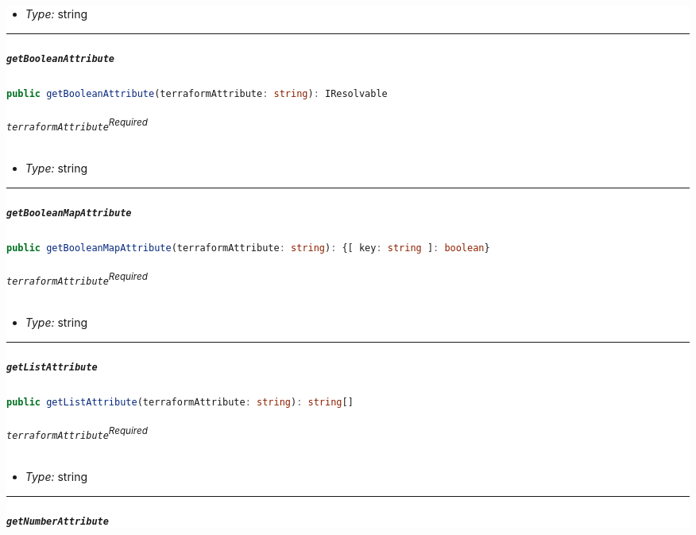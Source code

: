- *Type:* string

---

##### `getBooleanAttribute` <a name="getBooleanAttribute" id="@cdktf/provider-azurerm.datadogMonitor.DatadogMonitor.getBooleanAttribute"></a>

```typescript
public getBooleanAttribute(terraformAttribute: string): IResolvable
```

###### `terraformAttribute`<sup>Required</sup> <a name="terraformAttribute" id="@cdktf/provider-azurerm.datadogMonitor.DatadogMonitor.getBooleanAttribute.parameter.terraformAttribute"></a>

- *Type:* string

---

##### `getBooleanMapAttribute` <a name="getBooleanMapAttribute" id="@cdktf/provider-azurerm.datadogMonitor.DatadogMonitor.getBooleanMapAttribute"></a>

```typescript
public getBooleanMapAttribute(terraformAttribute: string): {[ key: string ]: boolean}
```

###### `terraformAttribute`<sup>Required</sup> <a name="terraformAttribute" id="@cdktf/provider-azurerm.datadogMonitor.DatadogMonitor.getBooleanMapAttribute.parameter.terraformAttribute"></a>

- *Type:* string

---

##### `getListAttribute` <a name="getListAttribute" id="@cdktf/provider-azurerm.datadogMonitor.DatadogMonitor.getListAttribute"></a>

```typescript
public getListAttribute(terraformAttribute: string): string[]
```

###### `terraformAttribute`<sup>Required</sup> <a name="terraformAttribute" id="@cdktf/provider-azurerm.datadogMonitor.DatadogMonitor.getListAttribute.parameter.terraformAttribute"></a>

- *Type:* string

---

##### `getNumberAttribute` <a name="getNumberAttribute" id="@cdktf/provider-azurerm.datadogMonitor.DatadogMonitor.getNumberAttribute"></a>
